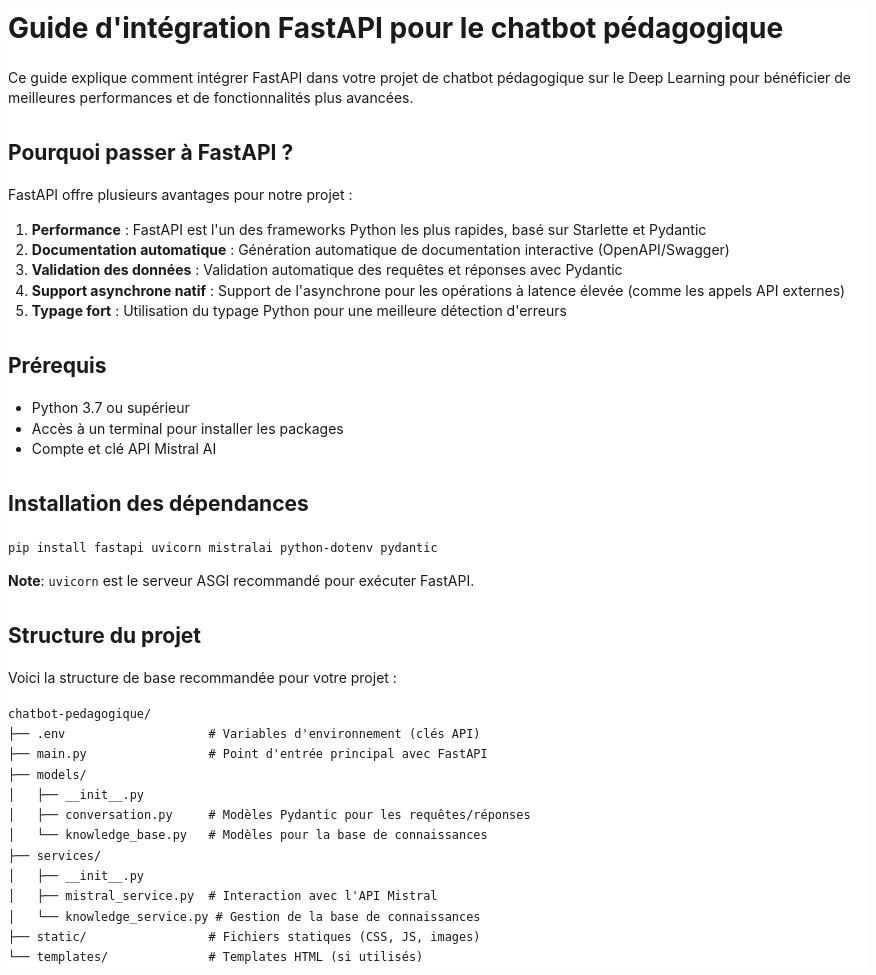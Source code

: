 # Guide d'intégration FastAPI pour le chatbot pédagogique

Ce guide explique comment intégrer FastAPI dans votre projet de chatbot pédagogique sur le Deep Learning pour bénéficier de meilleures performances et de fonctionnalités plus avancées.

## Pourquoi passer à FastAPI ?

FastAPI offre plusieurs avantages pour notre projet :

1. **Performance** : FastAPI est l'un des frameworks Python les plus rapides, basé sur Starlette et Pydantic
2. **Documentation automatique** : Génération automatique de documentation interactive (OpenAPI/Swagger)
3. **Validation des données** : Validation automatique des requêtes et réponses avec Pydantic
4. **Support asynchrone natif** : Support de l'asynchrone pour les opérations à latence élevée (comme les appels API externes)
5. **Typage fort** : Utilisation du typage Python pour une meilleure détection d'erreurs

## Prérequis

- Python 3.7 ou supérieur
- Accès à un terminal pour installer les packages
- Compte et clé API Mistral AI

## Installation des dépendances

```bash
pip install fastapi uvicorn mistralai python-dotenv pydantic
```

**Note**: `uvicorn` est le serveur ASGI recommandé pour exécuter FastAPI.

## Structure du projet

Voici la structure de base recommandée pour votre projet :

```
chatbot-pedagogique/
├── .env                    # Variables d'environnement (clés API)
├── main.py                 # Point d'entrée principal avec FastAPI
├── models/
│   ├── __init__.py
│   ├── conversation.py     # Modèles Pydantic pour les requêtes/réponses
│   └── knowledge_base.py   # Modèles pour la base de connaissances
├── services/
│   ├── __init__.py
│   ├── mistral_service.py  # Interaction avec l'API Mistral
│   └── knowledge_service.py # Gestion de la base de connaissances
├── static/                 # Fichiers statiques (CSS, JS, images)
└── templates/              # Templates HTML (si utilisés)
```

